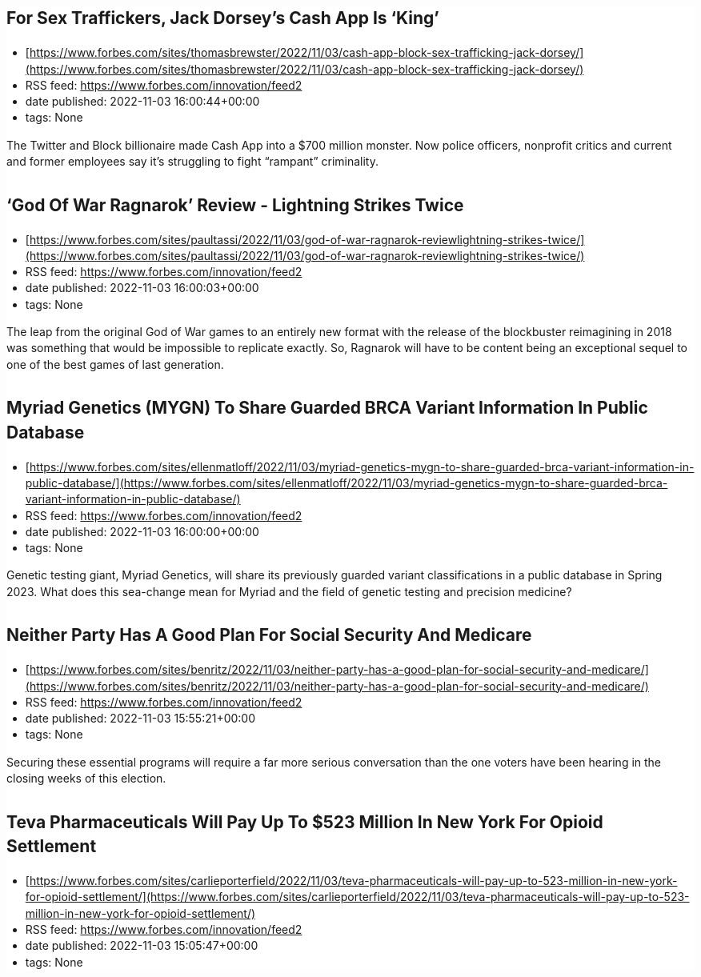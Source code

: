 ## For Sex Traffickers, Jack Dorsey’s Cash App Is ‘King’
 - [https://www.forbes.com/sites/thomasbrewster/2022/11/03/cash-app-block-sex-trafficking-jack-dorsey/](https://www.forbes.com/sites/thomasbrewster/2022/11/03/cash-app-block-sex-trafficking-jack-dorsey/)
 - RSS feed: https://www.forbes.com/innovation/feed2
 - date published: 2022-11-03 16:00:44+00:00
 - tags: None

The Twitter and Block billionaire made Cash App into a $700 million monster. Now police officers, nonprofit critics and current and former employees say it’s struggling to fight “rampant” criminality.

## ‘God Of War Ragnarok’ Review - Lightning Strikes Twice
 - [https://www.forbes.com/sites/paultassi/2022/11/03/god-of-war-ragnarok-reviewlightning-strikes-twice/](https://www.forbes.com/sites/paultassi/2022/11/03/god-of-war-ragnarok-reviewlightning-strikes-twice/)
 - RSS feed: https://www.forbes.com/innovation/feed2
 - date published: 2022-11-03 16:00:03+00:00
 - tags: None

The leap from the original God of War games to an entirely new format with the release of the blockbuster reimagining in 2018 was something that would be impossible to replicate exactly. So, Ragnarok will have to be content being an exceptional sequel to one of the best games of last generation.

## Myriad Genetics (MYGN) To Share Guarded BRCA Variant Information In Public Database
 - [https://www.forbes.com/sites/ellenmatloff/2022/11/03/myriad-genetics-mygn-to-share-guarded-brca-variant-information-in-public-database/](https://www.forbes.com/sites/ellenmatloff/2022/11/03/myriad-genetics-mygn-to-share-guarded-brca-variant-information-in-public-database/)
 - RSS feed: https://www.forbes.com/innovation/feed2
 - date published: 2022-11-03 16:00:00+00:00
 - tags: None

Genetic testing giant, Myriad Genetics, will share its previously guarded variant classifications in a public database in Spring 2023. What does this sea-change mean for Myriad and the field of genetic testing and precision medicine?

## Neither Party Has A Good Plan For Social Security And Medicare
 - [https://www.forbes.com/sites/benritz/2022/11/03/neither-party-has-a-good-plan-for-social-security-and-medicare/](https://www.forbes.com/sites/benritz/2022/11/03/neither-party-has-a-good-plan-for-social-security-and-medicare/)
 - RSS feed: https://www.forbes.com/innovation/feed2
 - date published: 2022-11-03 15:55:21+00:00
 - tags: None

Securing these essential programs will require a far more serious conversation than the one voters have been hearing in the closing weeks of this election.

## Teva Pharmaceuticals Will Pay Up To $523 Million In New York For Opioid Settlement
 - [https://www.forbes.com/sites/carlieporterfield/2022/11/03/teva-pharmaceuticals-will-pay-up-to-523-million-in-new-york-for-opioid-settlement/](https://www.forbes.com/sites/carlieporterfield/2022/11/03/teva-pharmaceuticals-will-pay-up-to-523-million-in-new-york-for-opioid-settlement/)
 - RSS feed: https://www.forbes.com/innovation/feed2
 - date published: 2022-11-03 15:05:47+00:00
 - tags: None
